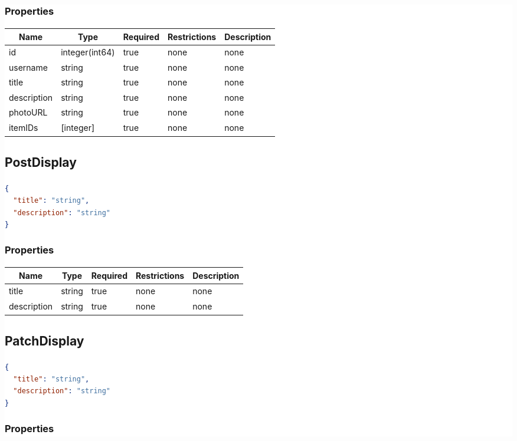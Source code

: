 ### Properties

|Name|Type|Required|Restrictions|Description|
|---|---|---|---|---|
|id|integer(int64)|true|none|none|
|username|string|true|none|none|
|title|string|true|none|none|
|description|string|true|none|none|
|photoURL|string|true|none|none|
|itemIDs|[integer]|true|none|none|

<h2 id="tocS_PostDisplay">PostDisplay</h2>

<a id="schemapostdisplay"></a>
<a id="schema_PostDisplay"></a>
<a id="tocSpostdisplay"></a>
<a id="tocspostdisplay"></a>

```json
{
  "title": "string",
  "description": "string"
}

```

### Properties

|Name|Type|Required|Restrictions|Description|
|---|---|---|---|---|
|title|string|true|none|none|
|description|string|true|none|none|

<h2 id="tocS_PatchDisplay">PatchDisplay</h2>

<a id="schemapatchdisplay"></a>
<a id="schema_PatchDisplay"></a>
<a id="tocSpatchdisplay"></a>
<a id="tocspatchdisplay"></a>

```json
{
  "title": "string",
  "description": "string"
}

```

### Properties
